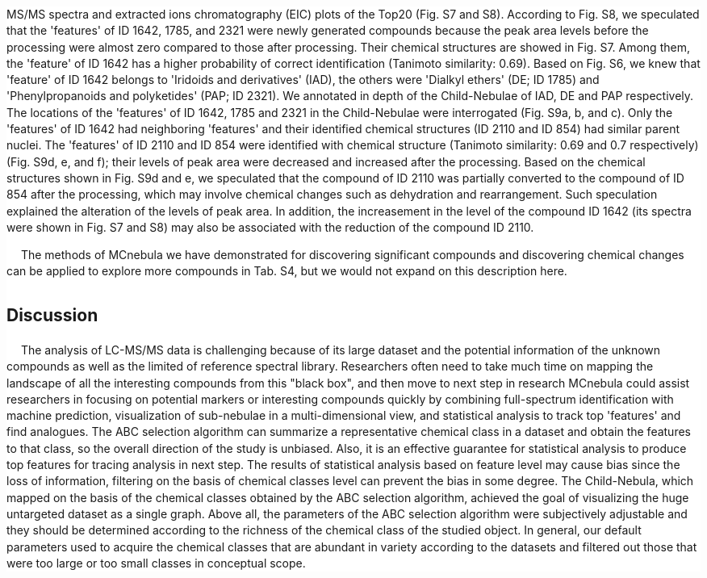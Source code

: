 MS/MS spectra and extracted ions chromatography (EIC) plots of the Top20
(Fig. S7 and S8). According to Fig. S8, we speculated that the
'features' of ID 1642, 1785, and 2321 were newly generated compounds
because the peak area levels before the processing were almost zero
compared to those after processing. Their chemical structures are showed
in Fig. S7. Among them, the 'feature' of ID 1642 has a higher
probability of correct identification (Tanimoto similarity: 0.69). Based
on Fig. S6, we knew that 'feature' of ID 1642 belongs to 'Iridoids and
derivatives' (IAD), the others were 'Dialkyl ethers' (DE; ID 1785) and
'Phenylpropanoids and polyketides' (PAP; ID 2321). We annotated in depth
of the Child-Nebulae of IAD, DE and PAP respectively. The locations of
the 'features' of ID 1642, 1785 and 2321 in the Child-Nebulae were
interrogated (Fig. S9a, b, and c). Only the 'features' of ID 1642 had
neighboring 'features' and their identified chemical structures (ID 2110
and ID 854) had similar parent nuclei. The 'features' of ID 2110 and ID
854 were identified with chemical structure (Tanimoto similarity: 0.69
and 0.7 respectively) (Fig. S9d, e, and f); their levels of peak area
were decreased and increased after the processing. Based on the chemical
structures shown in Fig. S9d and e, we speculated that the compound of
ID 2110 was partially converted to the compound of ID 854 after the
processing, which may involve chemical changes such as dehydration and
rearrangement. Such speculation explained the alteration of the levels
of peak area. In addition, the increasement in the level of the compound
ID 1642 (its spectra were shown in Fig. S7 and S8) may also be
associated with the reduction of the compound ID 2110.

   The methods of MCnebula we have demonstrated for discovering
significant compounds and discovering chemical changes can be applied to
explore more compounds in Tab. S4, but we would not expand on this
description here.

## Discussion

   The analysis of LC-MS/MS data is challenging because of its large
dataset and the potential information of the unknown compounds as well
as the limited of reference spectral library. Researchers often need to
take much time on mapping the landscape of all the interesting compounds
from this "black box", and then move to next step in research MCnebula
could assist researchers in focusing on potential markers or interesting
compounds quickly by combining full-spectrum identification with machine
prediction, visualization of sub-nebulae in a multi-dimensional view,
and statistical analysis to track top 'features' and find analogues. The
ABC selection algorithm can summarize a representative chemical class in
a dataset and obtain the features to that class, so the overall
direction of the study is unbiased. Also, it is an effective guarantee
for statistical analysis to produce top features for tracing analysis in
next step. The results of statistical analysis based on feature level
may cause bias since the loss of information, filtering on the basis of
chemical classes level can prevent the bias in some degree. The
Child-Nebula, which mapped on the basis of the chemical classes obtained
by the ABC selection algorithm, achieved the goal of visualizing the
huge untargeted dataset as a single graph. Above all, the parameters of
the ABC selection algorithm were subjectively adjustable and they should
be determined according to the richness of the chemical class of the
studied object. In general, our default parameters used to acquire the
chemical classes that are abundant in variety according to the datasets
and filtered out those that were too large or too small classes in
conceptual scope.
